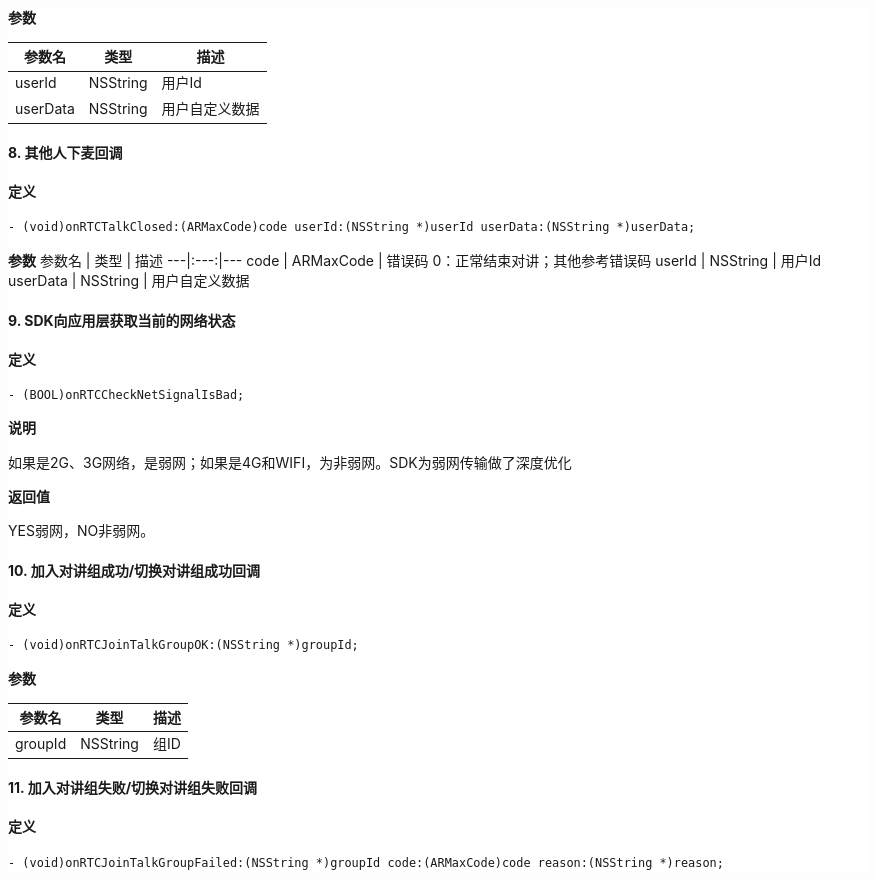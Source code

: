 **参数**

参数名 | 类型 | 描述
---|:---:|---
userId | NSString | 用户Id
userData | NSString | 用户自定义数据

#### 8. 其他人下麦回调

**定义**

```
- (void)onRTCTalkClosed:(ARMaxCode)code userId:(NSString *)userId userData:(NSString *)userData;
```

**参数**
参数名 | 类型 | 描述
---|:---:|---
code | ARMaxCode | 错误码 0：正常结束对讲；其他参考错误码
userId | NSString | 用户Id
userData | NSString | 用户自定义数据

#### 9. SDK向应用层获取当前的网络状态

**定义**

```
- (BOOL)onRTCCheckNetSignalIsBad;
```

**说明**

如果是2G、3G网络，是弱网；如果是4G和WIFI，为非弱网。SDK为弱网传输做了深度优化

**返回值**

YES弱网，NO非弱网。

#### 10. 加入对讲组成功/切换对讲组成功回调

**定义**

```
- (void)onRTCJoinTalkGroupOK:(NSString *)groupId;
```

**参数**

参数名 | 类型 | 描述
---|:---:|---
groupId | NSString | 组ID

#### 11. 加入对讲组失败/切换对讲组失败回调

**定义**

```
- (void)onRTCJoinTalkGroupFailed:(NSString *)groupId code:(ARMaxCode)code reason:(NSString *)reason;
```
